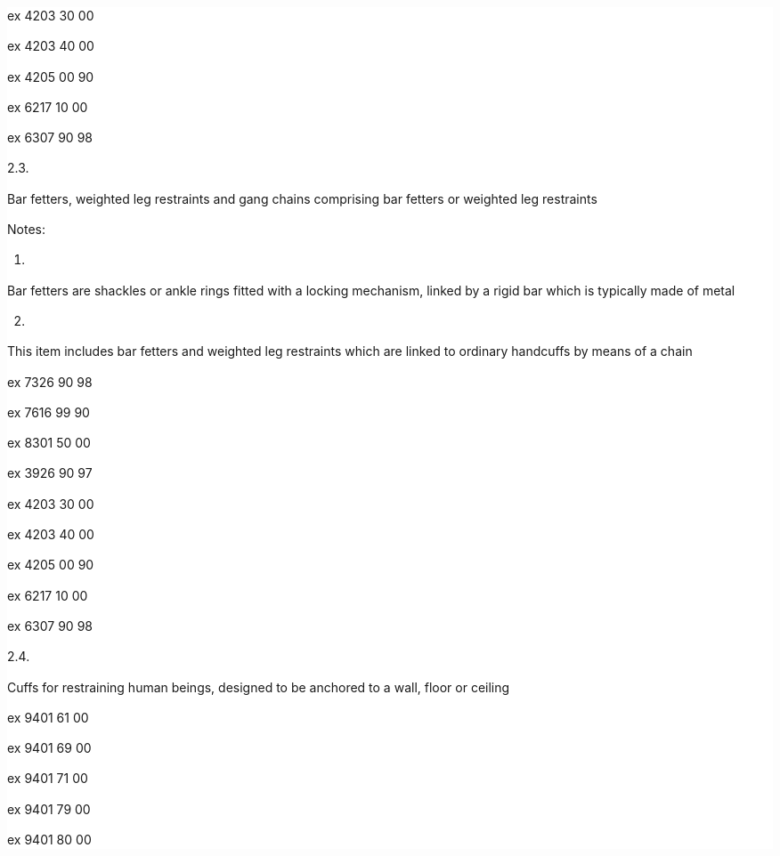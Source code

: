 ex 4203 30 00

ex 4203 40 00

ex 4205 00 90

ex 6217 10 00

ex 6307 90 98

  

2.3.

Bar fetters, weighted leg restraints and gang chains comprising bar fetters or weighted leg restraints

Notes:

  

1.

Bar fetters are shackles or ankle rings fitted with a locking mechanism, linked by a rigid bar which is typically made of metal

  

2.

This item includes bar fetters and weighted leg restraints which are linked to ordinary handcuffs by means of a chain

ex 7326 90 98

ex 7616 99 90

ex 8301 50 00

ex 3926 90 97

ex 4203 30 00

ex 4203 40 00

ex 4205 00 90

ex 6217 10 00

ex 6307 90 98

  

2.4.

Cuffs for restraining human beings, designed to be anchored to a wall, floor or ceiling

ex 9401 61 00

ex 9401 69 00

ex 9401 71 00

ex 9401 79 00

ex 9401 80 00
